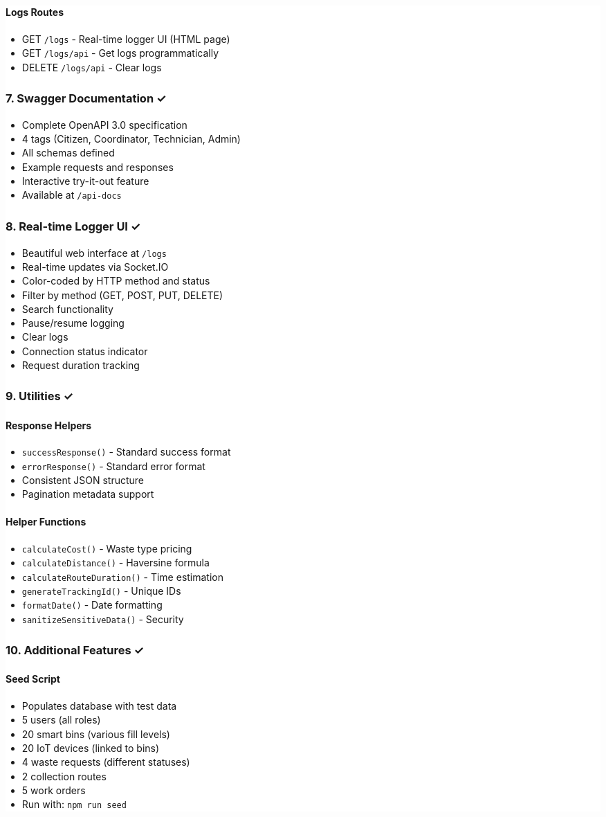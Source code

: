 #### Logs Routes
- GET `/logs` - Real-time logger UI (HTML page)
- GET `/logs/api` - Get logs programmatically
- DELETE `/logs/api` - Clear logs

### 7. Swagger Documentation ✓

- Complete OpenAPI 3.0 specification
- 4 tags (Citizen, Coordinator, Technician, Admin)
- All schemas defined
- Example requests and responses
- Interactive try-it-out feature
- Available at `/api-docs`

### 8. Real-time Logger UI ✓

- Beautiful web interface at `/logs`
- Real-time updates via Socket.IO
- Color-coded by HTTP method and status
- Filter by method (GET, POST, PUT, DELETE)
- Search functionality
- Pause/resume logging
- Clear logs
- Connection status indicator
- Request duration tracking

### 9. Utilities ✓

#### Response Helpers
- `successResponse()` - Standard success format
- `errorResponse()` - Standard error format
- Consistent JSON structure
- Pagination metadata support

#### Helper Functions
- `calculateCost()` - Waste type pricing
- `calculateDistance()` - Haversine formula
- `calculateRouteDuration()` - Time estimation
- `generateTrackingId()` - Unique IDs
- `formatDate()` - Date formatting
- `sanitizeSensitiveData()` - Security

### 10. Additional Features ✓

#### Seed Script
- Populates database with test data
- 5 users (all roles)
- 20 smart bins (various fill levels)
- 20 IoT devices (linked to bins)
- 4 waste requests (different statuses)
- 2 collection routes
- 5 work orders
- Run with: `npm run seed`
